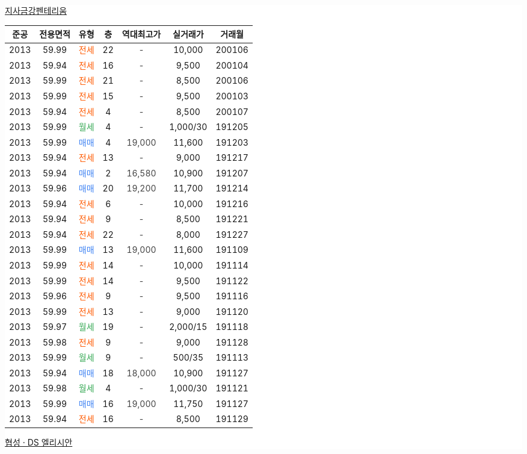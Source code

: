 
[지사금강펜테리움](https://search.naver.com/search.naver?query=%EB%B6%80%EC%82%B0%EA%B4%91%EC%97%AD%EC%8B%9C+%EA%B0%95%EC%84%9C%EA%B5%AC+%EC%A7%80%EC%82%AC%EB%8F%99+%EC%A7%80%EC%82%AC%EA%B8%88%EA%B0%95%ED%8E%9C%ED%85%8C%EB%A6%AC%EC%9B%80)

|준공|전용면적|유형|층|역대최고가|실거래가|거래월|
|:---:|:---:|:---:|:---:|:---:|:---:|:---:|
|2013|59.99|<span style="color:#ff5a00">전세</span>|22|<span style="color:#444444">-</span>|10,000|200106|
|2013|59.94|<span style="color:#ff5a00">전세</span>|16|<span style="color:#444444">-</span>|9,500|200104|
|2013|59.99|<span style="color:#ff5a00">전세</span>|21|<span style="color:#444444">-</span>|8,500|200106|
|2013|59.99|<span style="color:#ff5a00">전세</span>|15|<span style="color:#444444">-</span>|9,500|200103|
|2013|59.94|<span style="color:#ff5a00">전세</span>|4|<span style="color:#444444">-</span>|8,500|200107|
|2013|59.99|<span style="color:#34a853">월세</span>|4|<span style="color:#444444">-</span>|1,000/30|191205|
|2013|59.99|<span style="color:#4285f3">매매</span>|4|<span style="color:#444444">19,000</span>|11,600|191203|
|2013|59.94|<span style="color:#ff5a00">전세</span>|13|<span style="color:#444444">-</span>|9,000|191217|
|2013|59.94|<span style="color:#4285f3">매매</span>|2|<span style="color:#444444">16,580</span>|10,900|191207|
|2013|59.96|<span style="color:#4285f3">매매</span>|20|<span style="color:#444444">19,200</span>|11,700|191214|
|2013|59.94|<span style="color:#ff5a00">전세</span>|6|<span style="color:#444444">-</span>|10,000|191216|
|2013|59.94|<span style="color:#ff5a00">전세</span>|9|<span style="color:#444444">-</span>|8,500|191221|
|2013|59.94|<span style="color:#ff5a00">전세</span>|22|<span style="color:#444444">-</span>|8,000|191227|
|2013|59.99|<span style="color:#4285f3">매매</span>|13|<span style="color:#444444">19,000</span>|11,600|191109|
|2013|59.99|<span style="color:#ff5a00">전세</span>|14|<span style="color:#444444">-</span>|10,000|191114|
|2013|59.99|<span style="color:#ff5a00">전세</span>|14|<span style="color:#444444">-</span>|9,500|191122|
|2013|59.96|<span style="color:#ff5a00">전세</span>|9|<span style="color:#444444">-</span>|9,500|191116|
|2013|59.99|<span style="color:#ff5a00">전세</span>|13|<span style="color:#444444">-</span>|9,000|191120|
|2013|59.97|<span style="color:#34a853">월세</span>|19|<span style="color:#444444">-</span>|2,000/15|191118|
|2013|59.98|<span style="color:#ff5a00">전세</span>|9|<span style="color:#444444">-</span>|9,000|191128|
|2013|59.99|<span style="color:#34a853">월세</span>|9|<span style="color:#444444">-</span>|500/35|191113|
|2013|59.94|<span style="color:#4285f3">매매</span>|18|<span style="color:#444444">18,000</span>|10,900|191127|
|2013|59.98|<span style="color:#34a853">월세</span>|4|<span style="color:#444444">-</span>|1,000/30|191121|
|2013|59.99|<span style="color:#4285f3">매매</span>|16|<span style="color:#444444">19,000</span>|11,750|191127|
|2013|59.94|<span style="color:#ff5a00">전세</span>|16|<span style="color:#444444">-</span>|8,500|191129|

[협성 · DS 엘리시안](https://search.naver.com/search.naver?query=%EB%B6%80%EC%82%B0%EA%B4%91%EC%97%AD%EC%8B%9C+%EA%B0%95%EC%84%9C%EA%B5%AC+%EC%A7%80%EC%82%AC%EB%8F%99+%ED%98%91%EC%84%B1+%C2%B7+DS+%EC%97%98%EB%A6%AC%EC%8B%9C%EC%95%88)
